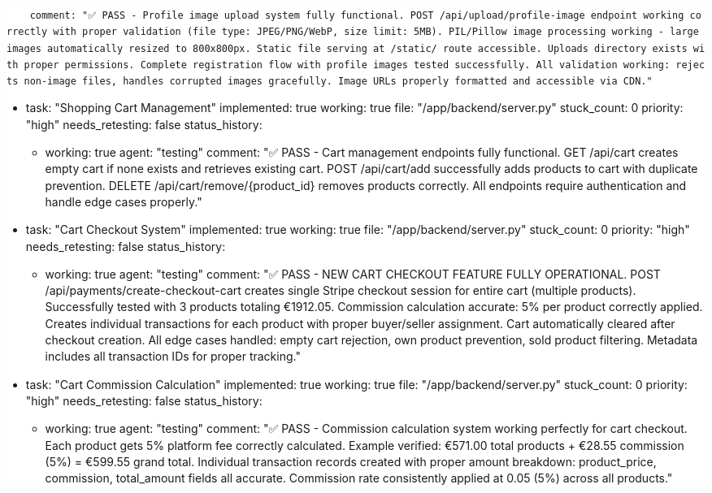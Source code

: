         comment: "✅ PASS - Profile image upload system fully functional. POST /api/upload/profile-image endpoint working correctly with proper validation (file type: JPEG/PNG/WebP, size limit: 5MB). PIL/Pillow image processing working - large images automatically resized to 800x800px. Static file serving at /static/ route accessible. Uploads directory exists with proper permissions. Complete registration flow with profile images tested successfully. All validation working: rejects non-image files, handles corrupted images gracefully. Image URLs properly formatted and accessible via CDN."

  - task: "Shopping Cart Management"
    implemented: true
    working: true
    file: "/app/backend/server.py"
    stuck_count: 0
    priority: "high"
    needs_retesting: false
    status_history:
      - working: true
        agent: "testing"
        comment: "✅ PASS - Cart management endpoints fully functional. GET /api/cart creates empty cart if none exists and retrieves existing cart. POST /api/cart/add successfully adds products to cart with duplicate prevention. DELETE /api/cart/remove/{product_id} removes products correctly. All endpoints require authentication and handle edge cases properly."

  - task: "Cart Checkout System"
    implemented: true
    working: true
    file: "/app/backend/server.py"
    stuck_count: 0
    priority: "high"
    needs_retesting: false
    status_history:
      - working: true
        agent: "testing"
        comment: "✅ PASS - NEW CART CHECKOUT FEATURE FULLY OPERATIONAL. POST /api/payments/create-checkout-cart creates single Stripe checkout session for entire cart (multiple products). Successfully tested with 3 products totaling €1912.05. Commission calculation accurate: 5% per product correctly applied. Creates individual transactions for each product with proper buyer/seller assignment. Cart automatically cleared after checkout creation. All edge cases handled: empty cart rejection, own product prevention, sold product filtering. Metadata includes all transaction IDs for proper tracking."

  - task: "Cart Commission Calculation"
    implemented: true
    working: true
    file: "/app/backend/server.py"
    stuck_count: 0
    priority: "high"
    needs_retesting: false
    status_history:
      - working: true
        agent: "testing"
        comment: "✅ PASS - Commission calculation system working perfectly for cart checkout. Each product gets 5% platform fee correctly calculated. Example verified: €571.00 total products + €28.55 commission (5%) = €599.55 grand total. Individual transaction records created with proper amount breakdown: product_price, commission, total_amount fields all accurate. Commission rate consistently applied at 0.05 (5%) across all products."
